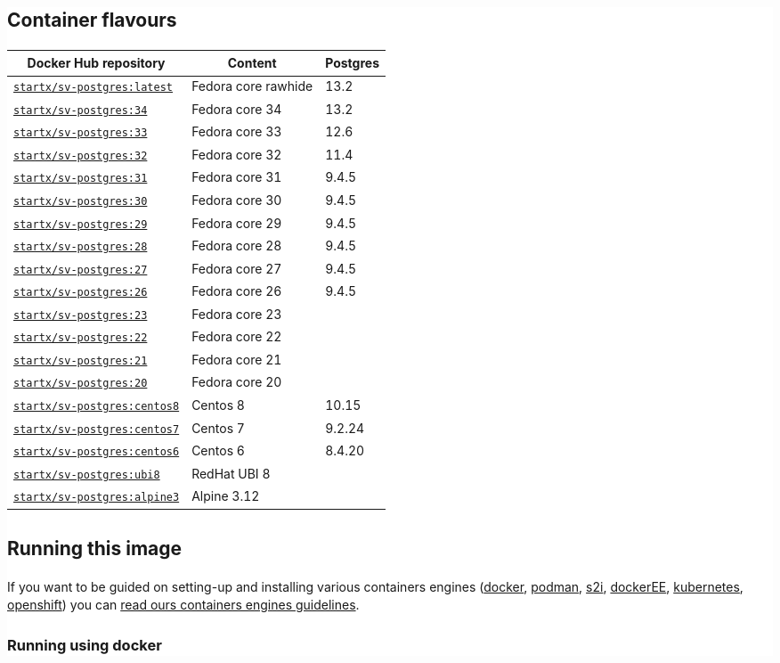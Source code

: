 ## Container flavours

| Docker Hub repository                                                       | Content             | Postgres |
| --------------------------------------------------------------------------- | ------------------- | -------- |
| [`startx/sv-postgres:latest`](https://hub.docker.com/r/startx/sv-postgres)  | Fedora core rawhide | 13.2     |
| [`startx/sv-postgres:34`](https://hub.docker.com/r/startx/sv-postgres)      | Fedora core 34      | 13.2     |
| [`startx/sv-postgres:33`](https://hub.docker.com/r/startx/sv-postgres)      | Fedora core 33      | 12.6     |
| [`startx/sv-postgres:32`](https://hub.docker.com/r/startx/sv-postgres)      | Fedora core 32      | 11.4     |
| [`startx/sv-postgres:31`](https://hub.docker.com/r/startx/sv-postgres)      | Fedora core 31      | 9.4.5    |
| [`startx/sv-postgres:30`](https://hub.docker.com/r/startx/sv-postgres)      | Fedora core 30      | 9.4.5    |
| [`startx/sv-postgres:29`](https://hub.docker.com/r/startx/sv-postgres)      | Fedora core 29      | 9.4.5    |
| [`startx/sv-postgres:28`](https://hub.docker.com/r/startx/sv-postgres)      | Fedora core 28      | 9.4.5    |
| [`startx/sv-postgres:27`](https://hub.docker.com/r/startx/sv-postgres)      | Fedora core 27      | 9.4.5    |
| [`startx/sv-postgres:26`](https://hub.docker.com/r/startx/sv-postgres)      | Fedora core 26      | 9.4.5    |
| [`startx/sv-postgres:23`](https://hub.docker.com/r/startx/sv-postgres)      | Fedora core 23      |          |
| [`startx/sv-postgres:22`](https://hub.docker.com/r/startx/sv-postgres)      | Fedora core 22      |          |
| [`startx/sv-postgres:21`](https://hub.docker.com/r/startx/sv-postgres)      | Fedora core 21      |          |
| [`startx/sv-postgres:20`](https://hub.docker.com/r/startx/sv-postgres)      | Fedora core 20      |          |
| [`startx/sv-postgres:centos8`](https://hub.docker.com/r/startx/sv-postgres) | Centos 8            | 10.15    |
| [`startx/sv-postgres:centos7`](https://hub.docker.com/r/startx/sv-postgres) | Centos 7            | 9.2.24   |
| [`startx/sv-postgres:centos6`](https://hub.docker.com/r/startx/sv-postgres) | Centos 6            | 8.4.20   |
| [`startx/sv-postgres:ubi8`](https://hub.docker.com/r/startx/sv-postgres)    | RedHat UBI 8        |          |
| [`startx/sv-postgres:alpine3`](https://hub.docker.com/r/startx/sv-postgres) | Alpine 3.12         |          |

## Running this image

If you want to be guided on setting-up and installing various containers engines
([docker](https://github.com/startxfr/containers-engines/blob/master/Docker.md),
[podman](https://github.com/startxfr/containers-engines/blob/master/Podman.md),
[s2i](https://github.com/startxfr/containers-engines/blob/master/S2I.md),
[dockerEE](https://github.com/startxfr/containers-engines/blob/master/DockerEE.md),
[kubernetes](https://github.com/startxfr/containers-engines/blob/master/Kubernetes.md),
[openshift](https://github.com/startxfr/containers-engines/blob/master/Openshift.md))
you can [read ours containers engines guidelines](https://github.com/startxfr/containers-engines).

### Running using docker
